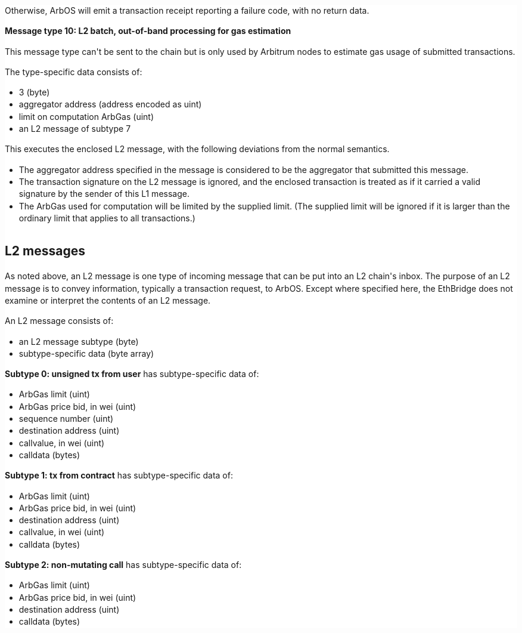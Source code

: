 Otherwise, ArbOS will emit a transaction receipt reporting a failure code, with no return data.

**Message type 10: L2 batch, out-of-band processing for gas estimation**

This message type can't be sent to the chain but is only used by Arbitrum nodes to estimate gas usage of submitted transactions.

The type-specific data consists of:

- 3 (byte)
- aggregator address (address encoded as uint)
- limit on computation ArbGas (uint)
- an L2 message of subtype 7

This executes the enclosed L2 message, with the following deviations from the normal semantics.

- The aggregator address specified in the message is considered to be the aggregator that submitted this message.
- The transaction signature on the L2 message is ignored, and the enclosed transaction is treated as if it carried a valid signature by the sender of this L1 message.
- The ArbGas used for computation will be limited by the supplied limit. (The supplied limit will be ignored if it is larger than the ordinary limit that applies to all transactions.)

## L2 messages

As noted above, an L2 message is one type of incoming message that can be put into an L2 chain's inbox. The purpose of an L2 message is to convey information, typically a transaction request, to ArbOS. Except where specified here, the EthBridge does not examine or interpret the contents of an L2 message.

An L2 message consists of:

- an L2 message subtype (byte)
- subtype-specific data (byte array)

**Subtype 0: unsigned tx from user** has subtype-specific data of:

- ArbGas limit (uint)
- ArbGas price bid, in wei (uint)
- sequence number (uint)
- destination address (uint)
- callvalue, in wei (uint)
- calldata (bytes)

**Subtype 1: tx from contract** has subtype-specific data of:

- ArbGas limit (uint)
- ArbGas price bid, in wei (uint)
- destination address (uint)
- callvalue, in wei (uint)
- calldata (bytes)

**Subtype 2: non-mutating call** has subtype-specific data of:

- ArbGas limit (uint)
- ArbGas price bid, in wei (uint)
- destination address (uint)
- calldata (bytes)
